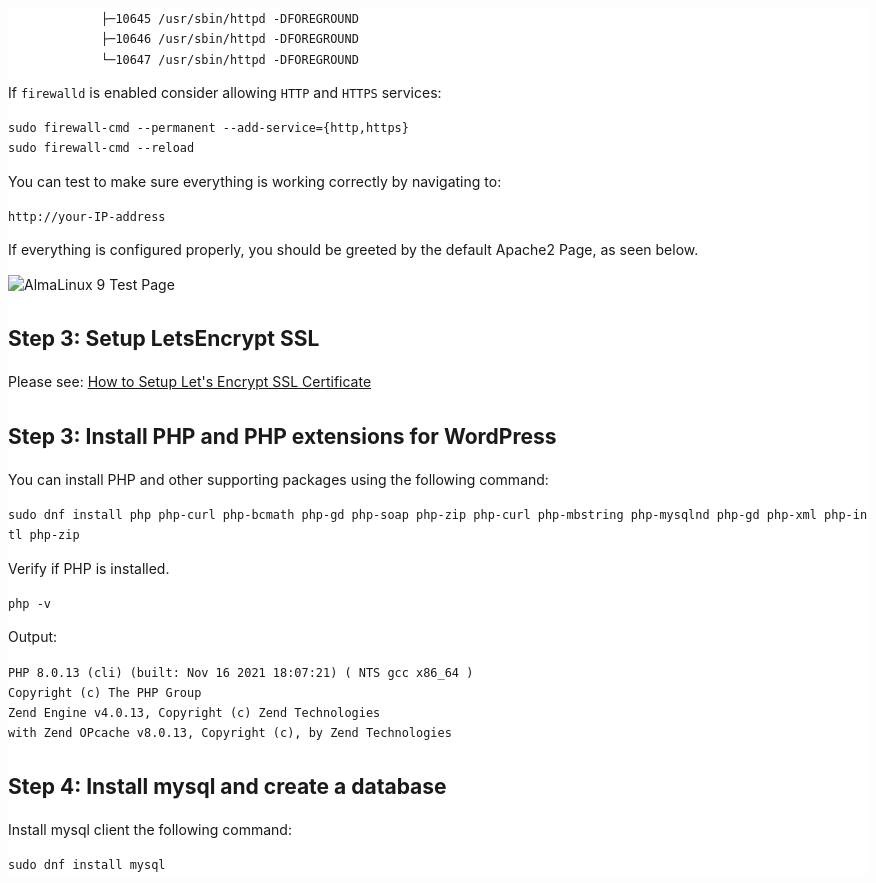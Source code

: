 ```
             ├─10645 /usr/sbin/httpd -DFOREGROUND
             ├─10646 /usr/sbin/httpd -DFOREGROUND
             └─10647 /usr/sbin/httpd -DFOREGROUND
```

If `firewalld` is enabled consider allowing `HTTP` and `HTTPS` services:

```
sudo firewall-cmd --permanent --add-service={http,https}
sudo firewall-cmd --reload
```

You can test to make sure everything is working correctly by navigating to:

```
http://your-IP-address
```

If everything is configured properly, you should be greeted by the default Apache2 Page, as seen below.

![AlmaLinux 9 Test Page](https://i0.wp.com/www.linuxtuto.com/wp-content/uploads/2022/05/AlmaLinux_Test_Page.jpg?resize=897%2C427&ssl=1)

## Step 3: Setup LetsEncrypt SSL

Please see: [How to Setup Let's Encrypt SSL Certificate]([URL](http://martins-macbook-pro.local/posts/Install-ssl-cert-httpd/))
## Step 3: Install PHP and PHP extensions for WordPress

You can install PHP and other supporting packages using the following command:

```
sudo dnf install php php-curl php-bcmath php-gd php-soap php-zip php-curl php-mbstring php-mysqlnd php-gd php-xml php-intl php-zip
```

Verify if PHP is installed.

```
php -v
```

Output:

```
PHP 8.0.13 (cli) (built: Nov 16 2021 18:07:21) ( NTS gcc x86_64 )
Copyright (c) The PHP Group
Zend Engine v4.0.13, Copyright (c) Zend Technologies
with Zend OPcache v8.0.13, Copyright (c), by Zend Technologies
```

## Step 4: Install mysql and create a database

Install mysql client the following command:

```
sudo dnf install mysql
```

